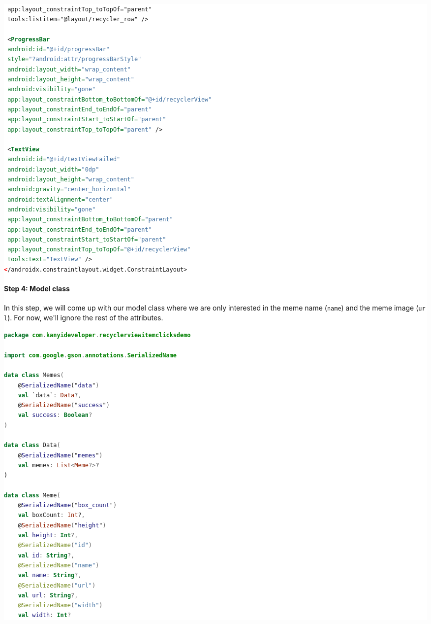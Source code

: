 ```Xml
 app:layout_constraintTop_toTopOf="parent"
 tools:listitem="@layout/recycler_row" />

 <ProgressBar
 android:id="@+id/progressBar"
 style="?android:attr/progressBarStyle"
 android:layout_width="wrap_content"
 android:layout_height="wrap_content"
 android:visibility="gone"
 app:layout_constraintBottom_toBottomOf="@+id/recyclerView"
 app:layout_constraintEnd_toEndOf="parent"
 app:layout_constraintStart_toStartOf="parent"
 app:layout_constraintTop_toTopOf="parent" />

 <TextView
 android:id="@+id/textViewFailed"
 android:layout_width="0dp"
 android:layout_height="wrap_content"
 android:gravity="center_horizontal"
 android:textAlignment="center"
 android:visibility="gone"
 app:layout_constraintBottom_toBottomOf="parent"
 app:layout_constraintEnd_toEndOf="parent"
 app:layout_constraintStart_toStartOf="parent"
 app:layout_constraintTop_toTopOf="@+id/recyclerView"
 tools:text="TextView" />
</androidx.constraintlayout.widget.ConstraintLayout>
```

#### Step 4: Model class

In this step, we will come up with our model class where we are only interested in the meme name (`name`) and the meme image (`url`). For now, we'll ignore the rest of the attributes.

```kotlin
package com.kanyideveloper.recyclerviewitemclicksdemo

import com.google.gson.annotations.SerializedName

data class Memes(
    @SerializedName("data")
    val `data`: Data?,
    @SerializedName("success")
    val success: Boolean?
)

data class Data(
    @SerializedName("memes")
    val memes: List<Meme?>?
)

data class Meme(
    @SerializedName("box_count")
    val boxCount: Int?,
    @SerializedName("height")
    val height: Int?,
    @SerializedName("id")
    val id: String?,
    @SerializedName("name")
    val name: String?,
    @SerializedName("url")
    val url: String?,
    @SerializedName("width")
    val width: Int?
```